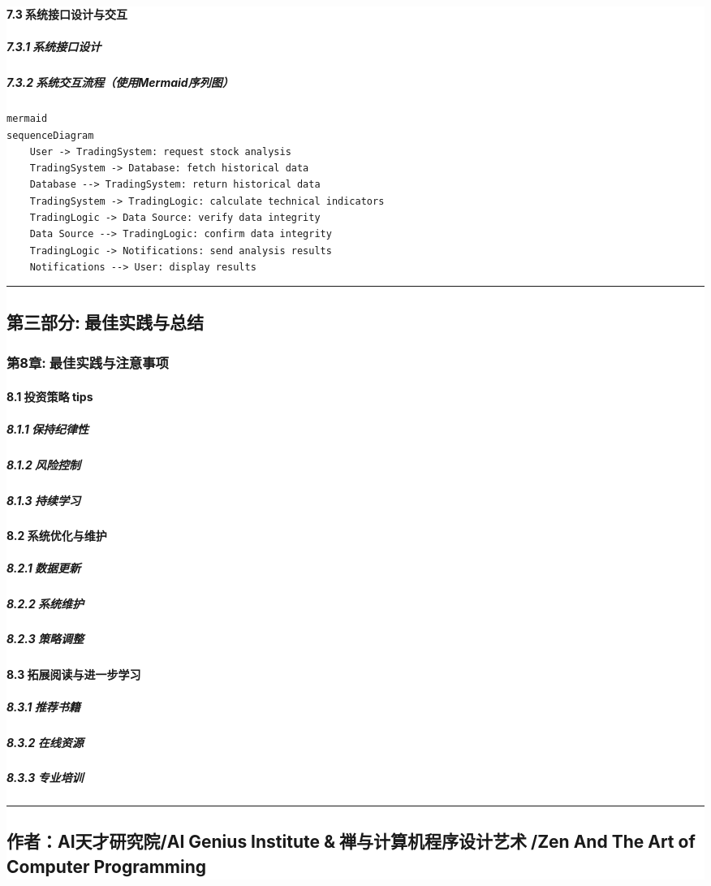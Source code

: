 
#### 7.3 系统接口设计与交互
##### 7.3.1 系统接口设计
##### 7.3.2 系统交互流程（使用Mermaid序列图）
```
mermaid
sequenceDiagram
    User -> TradingSystem: request stock analysis
    TradingSystem -> Database: fetch historical data
    Database --> TradingSystem: return historical data
    TradingSystem -> TradingLogic: calculate technical indicators
    TradingLogic -> Data Source: verify data integrity
    Data Source --> TradingLogic: confirm data integrity
    TradingLogic -> Notifications: send analysis results
    Notifications --> User: display results
```

---

## 第三部分: 最佳实践与总结

### 第8章: 最佳实践与注意事项

#### 8.1 投资策略 tips
##### 8.1.1 保持纪律性
##### 8.1.2 风险控制
##### 8.1.3 持续学习

#### 8.2 系统优化与维护
##### 8.2.1 数据更新
##### 8.2.2 系统维护
##### 8.2.3 策略调整

#### 8.3 拓展阅读与进一步学习
##### 8.3.1 推荐书籍
##### 8.3.2 在线资源
##### 8.3.3 专业培训

---

## 作者：AI天才研究院/AI Genius Institute & 禅与计算机程序设计艺术 /Zen And The Art of Computer Programming

